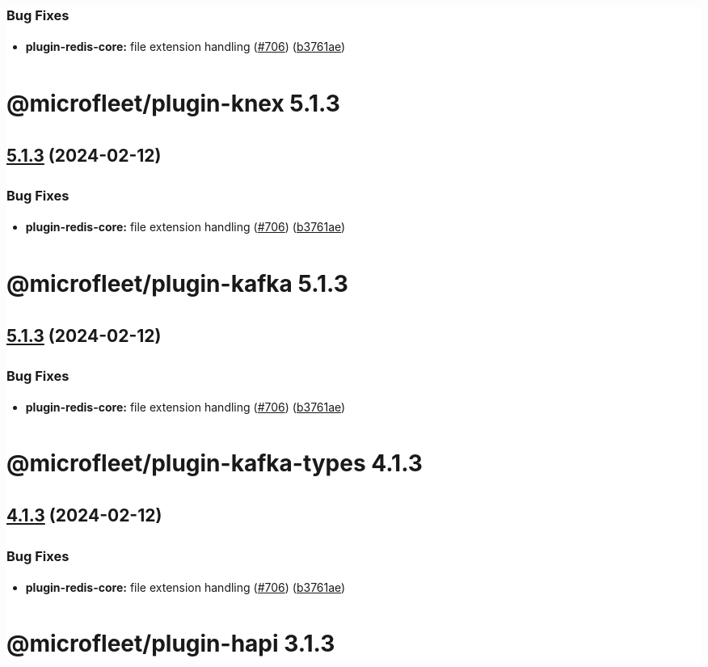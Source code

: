 ### Bug Fixes

* **plugin-redis-core:** file extension handling ([#706](https://github.com/microfleet/core/issues/706)) ([b3761ae](https://github.com/microfleet/core/commit/b3761ae8b1a376eaecb24c7eac499904fabf7e10))

# @microfleet/plugin-knex 5.1.3

## [5.1.3](https://github.com/microfleet/core/compare/@microfleet/plugin-knex@5.1.2...@microfleet/plugin-knex@5.1.3) (2024-02-12)


### Bug Fixes

* **plugin-redis-core:** file extension handling ([#706](https://github.com/microfleet/core/issues/706)) ([b3761ae](https://github.com/microfleet/core/commit/b3761ae8b1a376eaecb24c7eac499904fabf7e10))

# @microfleet/plugin-kafka 5.1.3

## [5.1.3](https://github.com/microfleet/core/compare/@microfleet/plugin-kafka@5.1.2...@microfleet/plugin-kafka@5.1.3) (2024-02-12)


### Bug Fixes

* **plugin-redis-core:** file extension handling ([#706](https://github.com/microfleet/core/issues/706)) ([b3761ae](https://github.com/microfleet/core/commit/b3761ae8b1a376eaecb24c7eac499904fabf7e10))

# @microfleet/plugin-kafka-types 4.1.3

## [4.1.3](https://github.com/microfleet/core/compare/@microfleet/plugin-kafka-types@4.1.2...@microfleet/plugin-kafka-types@4.1.3) (2024-02-12)


### Bug Fixes

* **plugin-redis-core:** file extension handling ([#706](https://github.com/microfleet/core/issues/706)) ([b3761ae](https://github.com/microfleet/core/commit/b3761ae8b1a376eaecb24c7eac499904fabf7e10))

# @microfleet/plugin-hapi 3.1.3
